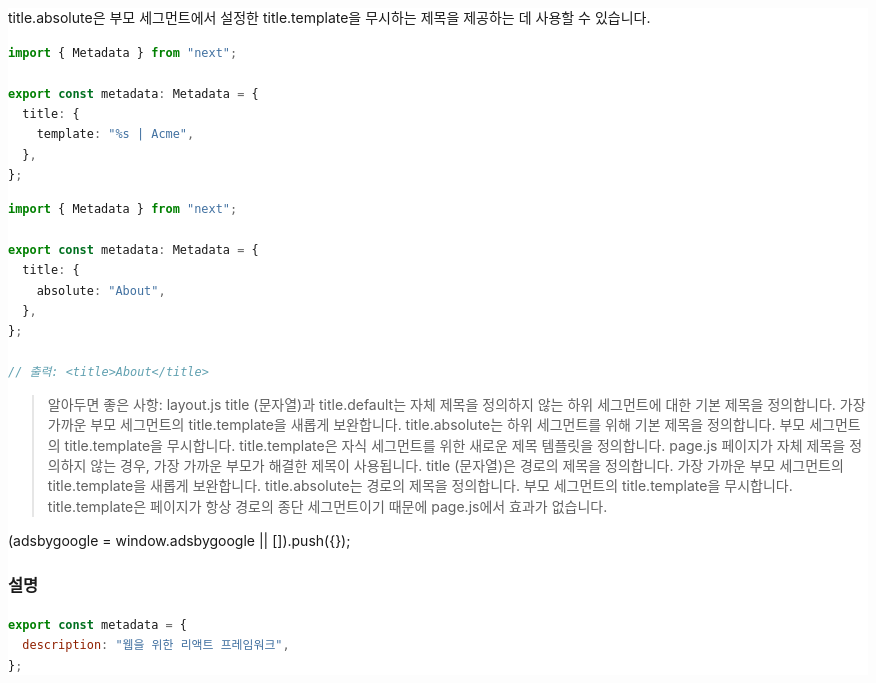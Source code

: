 title.absolute은 부모 세그먼트에서 설정한 title.template을 무시하는 제목을 제공하는 데 사용할 수 있습니다.

```typescript
import { Metadata } from "next";

export const metadata: Metadata = {
  title: {
    template: "%s | Acme",
  },
};
```

```typescript
import { Metadata } from "next";

export const metadata: Metadata = {
  title: {
    absolute: "About",
  },
};

// 출력: <title>About</title>
```

> 알아두면 좋은 사항:
> layout.js
> title (문자열)과 title.default는 자체 제목을 정의하지 않는 하위 세그먼트에 대한 기본 제목을 정의합니다. 가장 가까운 부모 세그먼트의 title.template을 새롭게 보완합니다.
> title.absolute는 하위 세그먼트를 위해 기본 제목을 정의합니다. 부모 세그먼트의 title.template을 무시합니다.
> title.template은 자식 세그먼트를 위한 새로운 제목 템플릿을 정의합니다.
> page.js
> 페이지가 자체 제목을 정의하지 않는 경우, 가장 가까운 부모가 해결한 제목이 사용됩니다.
> title (문자열)은 경로의 제목을 정의합니다. 가장 가까운 부모 세그먼트의 title.template을 새롭게 보완합니다.
> title.absolute는 경로의 제목을 정의합니다. 부모 세그먼트의 title.template을 무시합니다.
> title.template은 페이지가 항상 경로의 종단 세그먼트이기 때문에 page.js에서 효과가 없습니다.



<ins class="adsbygoogle"
      style="display:block"
      data-ad-client="ca-pub-4877378276818686"
      data-ad-slot="9743150776"
      data-ad-format="auto"
      data-full-width-responsive="true"></ins>
<component is="script">
(adsbygoogle = window.adsbygoogle || []).push({});
</component>

### 설명

```js
export const metadata = {
  description: "웹을 위한 리액트 프레임워크",
};
```
